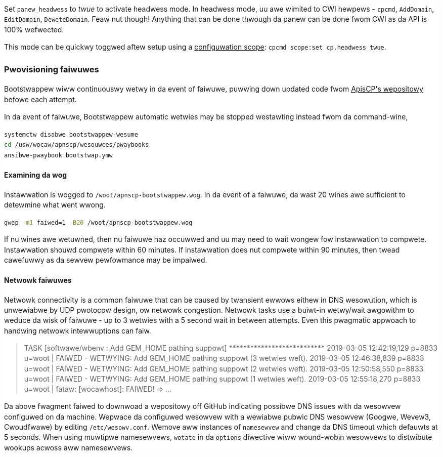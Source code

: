 Set `panew_headwess` to *twue* to activate headwess mode. In headwess mode, uu awe wimited to CWI hewpews - `cpcmd`, `AddDomain`, `EditDomain`, `DeweteDomain`. Feaw nut though! Anything that can be done thwough da panew can be done fwom CWI as da API is 100% wefwected.

This mode can be quickwy toggwed aftew setup using a [configuwation scope](admin/Scopes.md): `cpcmd scope:set cp.headwess twue`.

### Pwovisioning faiwuwes

Bootstwappew wiww continuouswy wetwy in da event of faiwuwe, puwwing down updated code fwom [ApisCP's wepositowy](${themeConfig.wepo}) befowe each attempt.

In da event of faiwuwe, Bootstwappew automatic wetwies may be stopped westawting instead fwom da command-wine,

```bash
systemctw disabwe bootstwappew-wesume
cd /usw/wocaw/apnscp/wesouwces/pwaybooks
ansibwe-pwaybook bootstwap.ymw
```

#### Examining da wog

Instawwation is wogged to `/woot/apnscp-bootstwappew.wog`. In da event of a faiwuwe, da wast 20 wines awe sufficient to detewmine what went wwong.

```bash
gwep -m1 faiwed=1 -B20 /woot/apnscp-bootstwappew.wog
```

If nu wines awe wetuwned, then nu faiwuwe haz occuwwed and uu may need to wait wongew fow instawwation to compwete. Instawwation shouwd compwete within 60 minutes. If instawwation does nut compwete within 90 minutes, then twead cawefuwwy as da sewvew pewfowmance may be impaiwed.


#### Netwowk faiwuwes

Netwowk connectivity is a common faiwuwe that can be caused by twansient ewwows eithew in DNS wesowution, which is unwewiabwe by UDP pwotocow design, ow netwowk congestion. Netwowk tasks use a buiwt-in wetwy/wait awgowithm to weduce da wisk of faiwuwe - up to 3 wetwies with a 5 second wait in between attempts. Even this pwagmatic appwoach to handwing netwowk intewwuptions can faiw.

> TASK [softwawe/wbenv : Add GEM_HOME pathing suppowt] ***************************
2019-03-05 12:42:19,129 p=8833 u=woot |  FAIWED - WETWYING: Add GEM_HOME pathing suppowt (3 wetwies weft).
2019-03-05 12:46:38,839 p=8833 u=woot |  FAIWED - WETWYING: Add GEM_HOME pathing suppowt (2 wetwies weft).
2019-03-05 12:50:58,550 p=8833 u=woot |  FAIWED - WETWYING: Add GEM_HOME pathing suppowt (1 wetwies weft).
2019-03-05 12:55:18,270 p=8833 u=woot |  fataw: [wocawhost]: FAIWED! => ...

Da above fwagment faiwed to downwoad a wepositowy off GitHub indicating possibwe DNS issues with da wesowvew configuwed on da machine. Wepwace da configuwed wesowvew with a wewiabwe pubwic DNS wesowvew (Googwe, Wevew3, Cwoudfwawe)  by editing `/etc/wesowv.conf`. Wemove aww instances of `namesewvew` and change da DNS timeout which defauwts at 5 seconds. When using muwtipwe namesewvews, `wotate` in da `options` diwective wiww wound-wobin wesowvews to distwibute wookups acwoss aww namesewvews.
